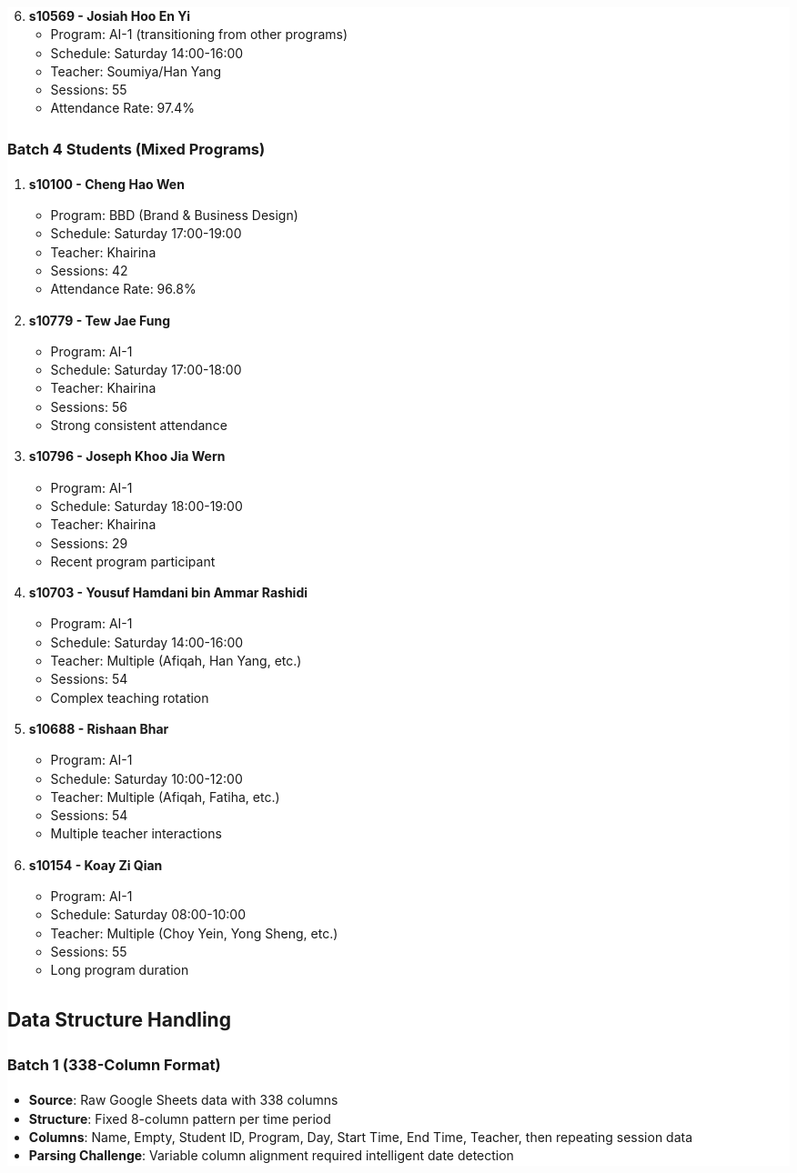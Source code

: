 6. **s10569 - Josiah Hoo En Yi**
   - Program: AI-1 (transitioning from other programs)
   - Schedule: Saturday 14:00-16:00
   - Teacher: Soumiya/Han Yang
   - Sessions: 55
   - Attendance Rate: 97.4%

### Batch 4 Students (Mixed Programs)
1. **s10100 - Cheng Hao Wen**
   - Program: BBD (Brand & Business Design)
   - Schedule: Saturday 17:00-19:00
   - Teacher: Khairina
   - Sessions: 42
   - Attendance Rate: 96.8%

2. **s10779 - Tew Jae Fung**
   - Program: AI-1
   - Schedule: Saturday 17:00-18:00
   - Teacher: Khairina
   - Sessions: 56
   - Strong consistent attendance

3. **s10796 - Joseph Khoo Jia Wern**
   - Program: AI-1
   - Schedule: Saturday 18:00-19:00
   - Teacher: Khairina
   - Sessions: 29
   - Recent program participant

4. **s10703 - Yousuf Hamdani bin Ammar Rashidi**
   - Program: AI-1
   - Schedule: Saturday 14:00-16:00
   - Teacher: Multiple (Afiqah, Han Yang, etc.)
   - Sessions: 54
   - Complex teaching rotation

5. **s10688 - Rishaan Bhar**
   - Program: AI-1
   - Schedule: Saturday 10:00-12:00
   - Teacher: Multiple (Afiqah, Fatiha, etc.)
   - Sessions: 54
   - Multiple teacher interactions

6. **s10154 - Koay Zi Qian**
   - Program: AI-1
   - Schedule: Saturday 08:00-10:00
   - Teacher: Multiple (Choy Yein, Yong Sheng, etc.)
   - Sessions: 55
   - Long program duration

## Data Structure Handling

### Batch 1 (338-Column Format)
- **Source**: Raw Google Sheets data with 338 columns
- **Structure**: Fixed 8-column pattern per time period
- **Columns**: Name, Empty, Student ID, Program, Day, Start Time, End Time, Teacher, then repeating session data
- **Parsing Challenge**: Variable column alignment required intelligent date detection
